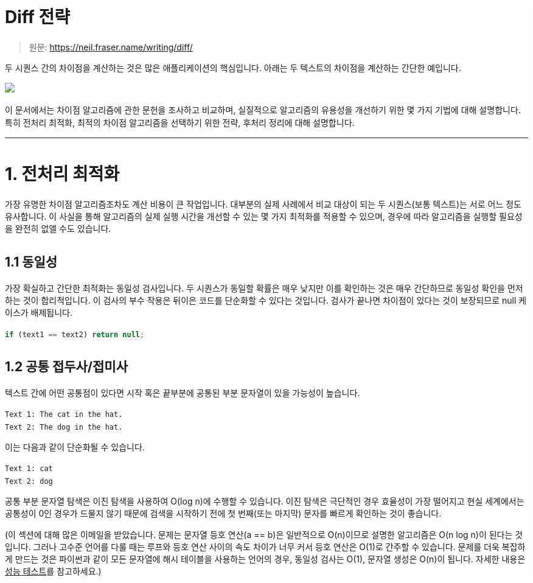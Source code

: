 # Diff 전략

> 원문: https://neil.fraser.name/writing/diff/

두 시퀀스 간의 차이점을 계산하는 것은 많은 애플리케이션의 핵심입니다.
아래는 두 텍스트의 차이점을 계산하는 간단한 예입니다.

![](./assets/diff-1.png)

이 문서에서는 차이점 알고리즘에 관한 문헌을 조사하고 비교하며, 실질적으로 알고리즘의 유용성을 개선하기 위한 몇 가지 기법에 대해 설명합니다.
특히 전처리 최적화, 최적의 차이점 알고리즘을 선택하기 위한 전략, 후처리 정리에 대해 설명합니다.

---

# 1. 전처리 최적화

가장 유명한 차이점 알고리즘조차도 계산 비용이 큰 작업입니다.
대부분의 실제 사례에서 비교 대상이 되는 두 시퀀스(보통 텍스트)는 서로 어느 정도 유사합니다.
이 사실을 통해 알고리즘의 실제 실행 시간을 개선할 수 있는 몇 가지 최적화를 적용할 수 있으며, 경우에 따라 알고리즘을 실행할 필요성을 완전히 없앨 수도 있습니다.

## 1.1 동일성

가장 확실하고 간단한 최적화는 동일성 검사입니다.
두 시퀀스가 동일할 확률은 매우 낮지만 이를 확인하는 것은 매우 간단하므로 동일성 확인을 먼저 하는 것이 합리적입니다.
이 검사의 부수 작용은 뒤이은 코드를 단순화할 수 있다는 것입니다.
검사가 끝나면 차이점이 있다는 것이 보장되므로 null 케이스가 배제됩니다.

```js
if (text1 == text2) return null;
```

## 1.2 공통 접두사/접미사

텍스트 간에 어떤 공통점이 있다면 시작 혹은 끝부분에 공통된 부분 문자열이 있을 가능성이 높습니다.

```text
Text 1: The cat in the hat.
Text 2: The dog in the hat.
```

이는 다음과 같이 단순화될 수 있습니다.

```text
Text 1: cat
Text 2: dog
```

공통 부분 문자열 탐색은 이진 탐색을 사용하여 O(log n)에 수행할 수 있습니다.
이진 탐색은 극단적인 경우 효율성이 가장 떨어지고 현실 세계에서는 공통성이 0인 경우가 드물지 않기 때문에 검색을 시작하기 전에 첫 번째(또는 마지막) 문자를 빠르게 확인하는 것이 좋습니다.

(이 섹션에 대해 많은 이메일을 받았습니다. 문제는 문자열 등호 연산(a == b)은 일반적으로 O(n)이므로 설명한 알고리즘은 O(n log n)이 된다는 것입니다. 그러나 고수준 언어를 다룰 때는 루프와 등호 연산 사이의 속도 차이가 너무 커서 등호 연산은 O(1)로 간주할 수 있습니다. 문제를 더욱 복잡하게 만드는 것은 파이썬과 같이 모든 문자열에 해시 테이블을 사용하는 언어의 경우, 동일성 검사는 O(1), 문자열 생성은 O(n)이 됩니다. 자세한 내용은 [성능 테스트](https://neil.fraser.name/news/2007/10/09/)를 참고하세요.)
